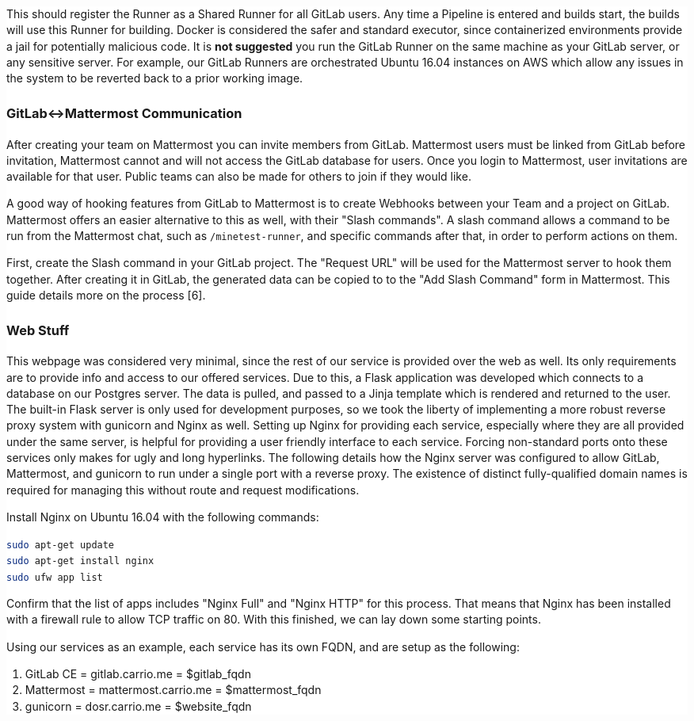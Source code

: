This should register the Runner as a Shared Runner for all GitLab users. Any time a Pipeline is entered and builds start, the builds will use this Runner for building. Docker is considered the safer and standard executor, since containerized environments provide a jail for potentially malicious code. It is **not suggested** you run the GitLab Runner on the same machine as your GitLab server, or any sensitive server. For example, our GitLab Runners are orchestrated Ubuntu 16.04 instances on AWS which allow any issues in the system to be reverted back to a prior working image. 

### GitLab<->Mattermost Communication

After creating your team on Mattermost you can invite members from GitLab. Mattermost users must be linked from GitLab before invitation, Mattermost cannot and will not access the GitLab database for users. Once you login to Mattermost, user invitations are available for that user.  Public teams can also be made for others to join if they would like. 

A good way of hooking features from GitLab to Mattermost is to create Webhooks between your Team and a project on GitLab. Mattermost offers an easier alternative to this as well, with their "Slash commands". A slash command allows a command to be run from the Mattermost chat, such as `/minetest-runner`, and specific commands after that, in order to perform actions on them. 

First, create the Slash command in your GitLab project. The "Request URL" will be used for the Mattermost server to hook them together. After creating it in GitLab, the generated data can be copied to to the "Add Slash Command" form in Mattermost. This guide details more on the process [6].

### Web Stuff

This webpage was considered very minimal, since the rest of our service is provided over the web as well. Its only requirements are to provide info and access to our offered services. Due to this, a Flask application was developed which connects to a database on our Postgres server. The data is pulled, and passed to a Jinja template which is rendered and returned to the user. The built-in Flask server is only used for development purposes, so we took the liberty of implementing a more robust reverse proxy system with gunicorn and Nginx as well. Setting up Nginx for providing each service, especially where they are all provided under the same server, is helpful for providing a user friendly interface to each service. Forcing non-standard ports onto these services only makes for ugly and long hyperlinks. The following details how the Nginx server was configured to allow GitLab, Mattermost, and gunicorn to run under a single port with a reverse proxy. The existence of distinct fully-qualified domain names is required for managing this without route and request modifications. 

Install Nginx on Ubuntu 16.04 with the following commands:

```bash
sudo apt-get update
sudo apt-get install nginx
sudo ufw app list
```

Confirm that the list of apps includes "Nginx Full" and "Nginx HTTP" for this process. That means that Nginx has been installed with a firewall rule to allow TCP traffic on 80.  With this finished, we can lay down some starting points. 

Using our services as an example, each service has its own FQDN, and are setup as the following:

1. GitLab CE = gitlab.carrio.me = $gitlab_fqdn
2. Mattermost = mattermost.carrio.me = $mattermost_fqdn
3. gunicorn = dosr.carrio.me = $website_fqdn
